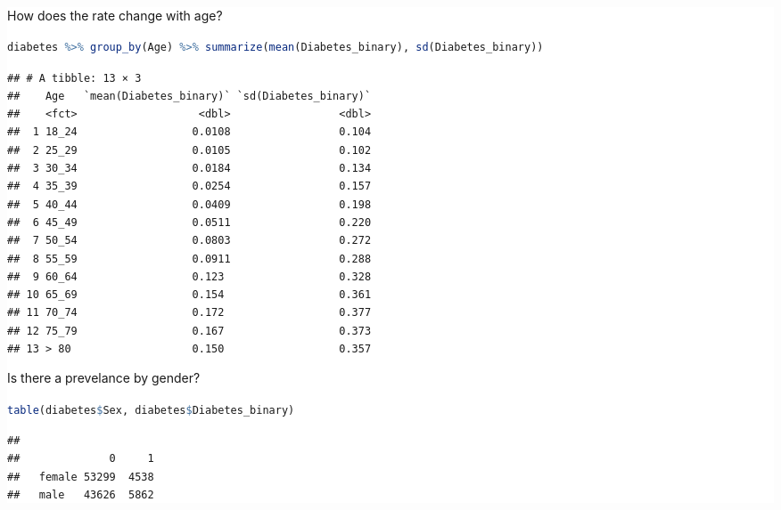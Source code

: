 How does the rate change with age?

``` r
diabetes %>% group_by(Age) %>% summarize(mean(Diabetes_binary), sd(Diabetes_binary))
```

    ## # A tibble: 13 × 3
    ##    Age   `mean(Diabetes_binary)` `sd(Diabetes_binary)`
    ##    <fct>                   <dbl>                 <dbl>
    ##  1 18_24                  0.0108                 0.104
    ##  2 25_29                  0.0105                 0.102
    ##  3 30_34                  0.0184                 0.134
    ##  4 35_39                  0.0254                 0.157
    ##  5 40_44                  0.0409                 0.198
    ##  6 45_49                  0.0511                 0.220
    ##  7 50_54                  0.0803                 0.272
    ##  8 55_59                  0.0911                 0.288
    ##  9 60_64                  0.123                  0.328
    ## 10 65_69                  0.154                  0.361
    ## 11 70_74                  0.172                  0.377
    ## 12 75_79                  0.167                  0.373
    ## 13 > 80                   0.150                  0.357

Is there a prevelance by gender?

``` r
table(diabetes$Sex, diabetes$Diabetes_binary)
```

    ##         
    ##              0     1
    ##   female 53299  4538
    ##   male   43626  5862
